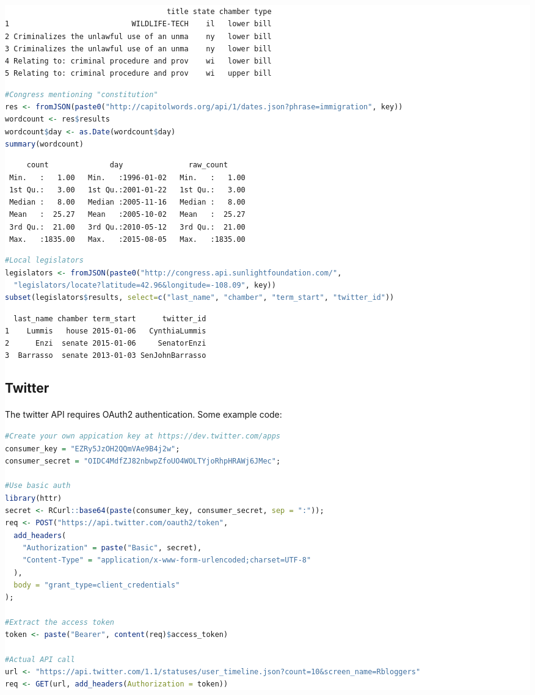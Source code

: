 ```
                                     title state chamber type
1                            WILDLIFE-TECH    il   lower bill
2 Criminalizes the unlawful use of an unma    ny   lower bill
3 Criminalizes the unlawful use of an unma    ny   lower bill
4 Relating to: criminal procedure and prov    wi   lower bill
5 Relating to: criminal procedure and prov    wi   upper bill
```

```r
#Congress mentioning "constitution"
res <- fromJSON(paste0("http://capitolwords.org/api/1/dates.json?phrase=immigration", key))
wordcount <- res$results
wordcount$day <- as.Date(wordcount$day)
summary(wordcount)
```

```
     count              day               raw_count      
 Min.   :   1.00   Min.   :1996-01-02   Min.   :   1.00  
 1st Qu.:   3.00   1st Qu.:2001-01-22   1st Qu.:   3.00  
 Median :   8.00   Median :2005-11-16   Median :   8.00  
 Mean   :  25.27   Mean   :2005-10-02   Mean   :  25.27  
 3rd Qu.:  21.00   3rd Qu.:2010-05-12   3rd Qu.:  21.00  
 Max.   :1835.00   Max.   :2015-08-05   Max.   :1835.00  
```

```r
#Local legislators
legislators <- fromJSON(paste0("http://congress.api.sunlightfoundation.com/",
  "legislators/locate?latitude=42.96&longitude=-108.09", key))
subset(legislators$results, select=c("last_name", "chamber", "term_start", "twitter_id"))
```

```
  last_name chamber term_start      twitter_id
1    Lummis   house 2015-01-06   CynthiaLummis
2      Enzi  senate 2015-01-06     SenatorEnzi
3  Barrasso  senate 2013-01-03 SenJohnBarrasso
```

## Twitter

The twitter API requires OAuth2 authentication. Some example code:


```r
#Create your own appication key at https://dev.twitter.com/apps
consumer_key = "EZRy5JzOH2QQmVAe9B4j2w";
consumer_secret = "OIDC4MdfZJ82nbwpZfoUO4WOLTYjoRhpHRAWj6JMec";

#Use basic auth
library(httr)
secret <- RCurl::base64(paste(consumer_key, consumer_secret, sep = ":"));
req <- POST("https://api.twitter.com/oauth2/token",
  add_headers(
    "Authorization" = paste("Basic", secret),
    "Content-Type" = "application/x-www-form-urlencoded;charset=UTF-8"
  ),
  body = "grant_type=client_credentials"
);

#Extract the access token
token <- paste("Bearer", content(req)$access_token)

#Actual API call
url <- "https://api.twitter.com/1.1/statuses/user_timeline.json?count=10&screen_name=Rbloggers"
req <- GET(url, add_headers(Authorization = token))
```